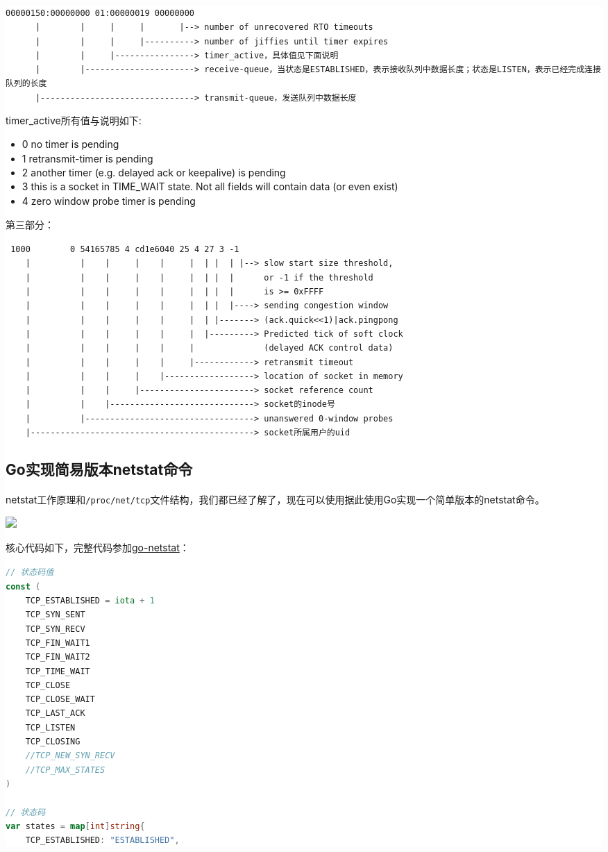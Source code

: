 ```
00000150:00000000 01:00000019 00000000  
      |        |     |     |       |--> number of unrecovered RTO timeouts
      |        |     |     |----------> number of jiffies until timer expires
      |        |     |----------------> timer_active，具体值见下面说明
      |        |----------------------> receive-queue，当状态是ESTABLISHED，表示接收队列中数据长度；状态是LISTEN，表示已经完成连接队列的长度
      |-------------------------------> transmit-queue，发送队列中数据长度
```

timer_active所有值与说明如下:
  
- 0  no timer is pending
- 1  retransmit-timer is pending
- 2  another timer (e.g. delayed ack or keepalive) is pending
- 3  this is a socket in TIME_WAIT state. Not all fields will contain data (or even exist)
- 4  zero window probe timer is pending

第三部分：

```
 1000        0 54165785 4 cd1e6040 25 4 27 3 -1
    |          |    |     |    |     |  | |  | |--> slow start size threshold, 
    |          |    |     |    |     |  | |  |      or -1 if the threshold
    |          |    |     |    |     |  | |  |      is >= 0xFFFF
    |          |    |     |    |     |  | |  |----> sending congestion window
    |          |    |     |    |     |  | |-------> (ack.quick<<1)|ack.pingpong
    |          |    |     |    |     |  |---------> Predicted tick of soft clock
    |          |    |     |    |     |              (delayed ACK control data)
    |          |    |     |    |     |------------> retransmit timeout
    |          |    |     |    |------------------> location of socket in memory
    |          |    |     |-----------------------> socket reference count
    |          |    |-----------------------------> socket的inode号
    |          |----------------------------------> unanswered 0-window probes
    |---------------------------------------------> socket所属用户的uid
```


## Go实现简易版本netstat命令

netstat工作原理和`/proc/net/tcp`文件结构，我们都已经了解了，现在可以使用据此使用Go实现一个简单版本的netstat命令。

![](https://static.cyub.vip/images/202012/go-netstat.jpg)


核心代码如下，完整代码参加[go-netstat](https://github.com/cyub/code-examples/tree/master/go/go-netstat)：
```go
// 状态码值
const (
	TCP_ESTABLISHED = iota + 1
	TCP_SYN_SENT
	TCP_SYN_RECV
	TCP_FIN_WAIT1
	TCP_FIN_WAIT2
	TCP_TIME_WAIT
	TCP_CLOSE
	TCP_CLOSE_WAIT
	TCP_LAST_ACK
	TCP_LISTEN
	TCP_CLOSING
	//TCP_NEW_SYN_RECV
	//TCP_MAX_STATES
)

// 状态码
var states = map[int]string{
	TCP_ESTABLISHED: "ESTABLISHED",
```